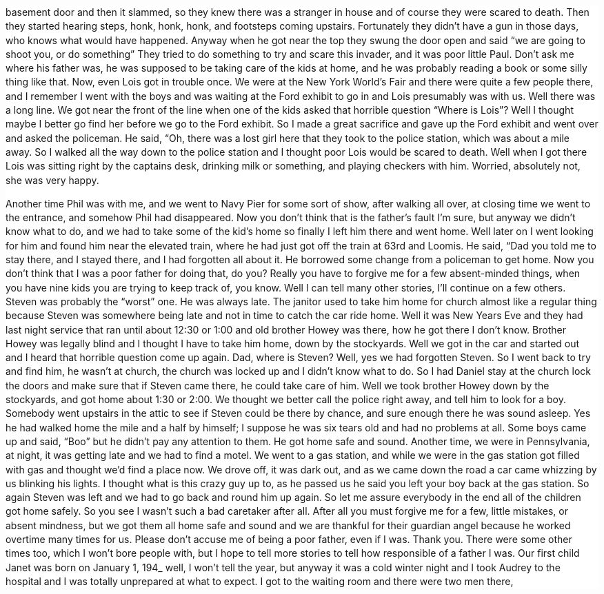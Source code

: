 basement door and then it slammed, so they knew there was a stranger in house and of
course they were scared to death. Then they started hearing steps, honk, honk, honk, and
footsteps coming upstairs. Fortunately they didn’t have a gun in those days, who knows
what would have happened. Anyway when he got near the top they swung the door open
and said “we are going to shoot you, or do something” They tried to do something to try
and scare this invader, and it was poor little Paul. Don’t ask me where his father was, he
was supposed to be taking care of the kids at home, and he was probably reading a book
or some silly thing like that. Now, even Lois got in trouble once. We were at the New
York World’s Fair and there were quite a few people there, and I remember I went with
the boys and was waiting at the Ford exhibit to go in and Lois presumably was with us.
Well there was a long line. We got near the front of the line when one of the kids asked
that horrible question “Where is Lois”? Well I thought maybe I better go find her before
we go to the Ford exhibit. So I made a great sacrifice and gave up the Ford exhibit and
went over and asked the policeman. He said, “Oh, there was a lost girl here that they
took to the police station, which was about a mile away.
So I walked all the way down to the police station and I thought poor Lois would
be scared to death. Well when I got there Lois was sitting right by the captains desk,
drinking milk or something, and playing checkers with him. Worried, absolutely not, she
was very happy.


Another time Phil was with me, and we went to Navy Pier for some sort of show,
after walking all over, at closing time we went to the entrance, and somehow Phil had
disappeared. Now you don’t think that is the father’s fault I’m sure, but anyway we
didn’t know what to do, and we had to take some of the kid’s home so finally I left him
there and went home. Well later on I went looking for him and found him near the
elevated train, where he had just got off the train at 63rd and Loomis. He said, “Dad you
told me to stay there, and I stayed there, and I had forgotten all about it. He borrowed
some change from a policeman to get home. Now you don’t think that I was a poor
father for doing that, do you? Really you have to forgive me for a few absent-minded
things, when you have nine kids you are trying to keep track of, you know.
Well I can tell many other stories, I’ll continue on a few others. Steven was
probably the “worst” one. He was always late. The janitor used to take him home for
church almost like a regular thing because Steven was somewhere being late and not in
time to catch the car ride home. Well it was New Years Eve and they had last night
service that ran until about 12:30 or 1:00 and old brother Howey was there, how he got
there I don’t know. Brother Howey was legally blind and I thought I have to take him
home, down by the stockyards. Well we got in the car and started out and I heard that
horrible question come up again. Dad, where is Steven? Well, yes we had forgotten
Steven. So I went back to try and find him, he wasn’t at church, the church was locked
up and I didn’t know what to do. So I had Daniel stay at the church lock the doors and
make sure that if Steven came there, he could take care of him. Well we took brother
Howey down by the stockyards, and got home about 1:30 or 2:00. We thought we better
call the police right away, and tell him to look for a boy. Somebody went upstairs in the
attic to see if Steven could be there by chance, and sure enough there he was sound
asleep. Yes he had walked home the mile and a half by himself; I suppose he was six
tears old and had no problems at all. Some boys came up and said, “Boo” but he didn’t
pay any attention to them. He got home safe and sound.
Another time, we were in Pennsylvania, at night, it was getting late and we had to
find a motel. We went to a gas station, and while we were in the gas station got filled
with gas and thought we’d find a place now. We drove off, it was dark out, and as we
came down the road a car came whizzing by us blinking his lights. I thought what is this
crazy guy up to, as he passed us he said you left your boy back at the gas station. So
again Steven was left and we had to go back and round him up again. So let me assure
everybody in the end all of the children got home safely. So you see I wasn’t such a bad
caretaker after all. After all you must forgive me for a few, little mistakes, or absent
mindness, but we got them all home safe and sound and we are thankful for their
guardian angel because he worked overtime many times for us. Please don’t accuse me
of being a poor father, even if I was. Thank you. There were some other times too,
which I won’t bore people with, but I hope to tell more stories to tell how responsible of a
father I was.
Our first child Janet was born on January 1, 194_ well, I won’t tell the year, but
anyway it was a cold winter night and I took Audrey to the hospital and I was totally
unprepared at what to expect. I got to the waiting room and there were two men there,
